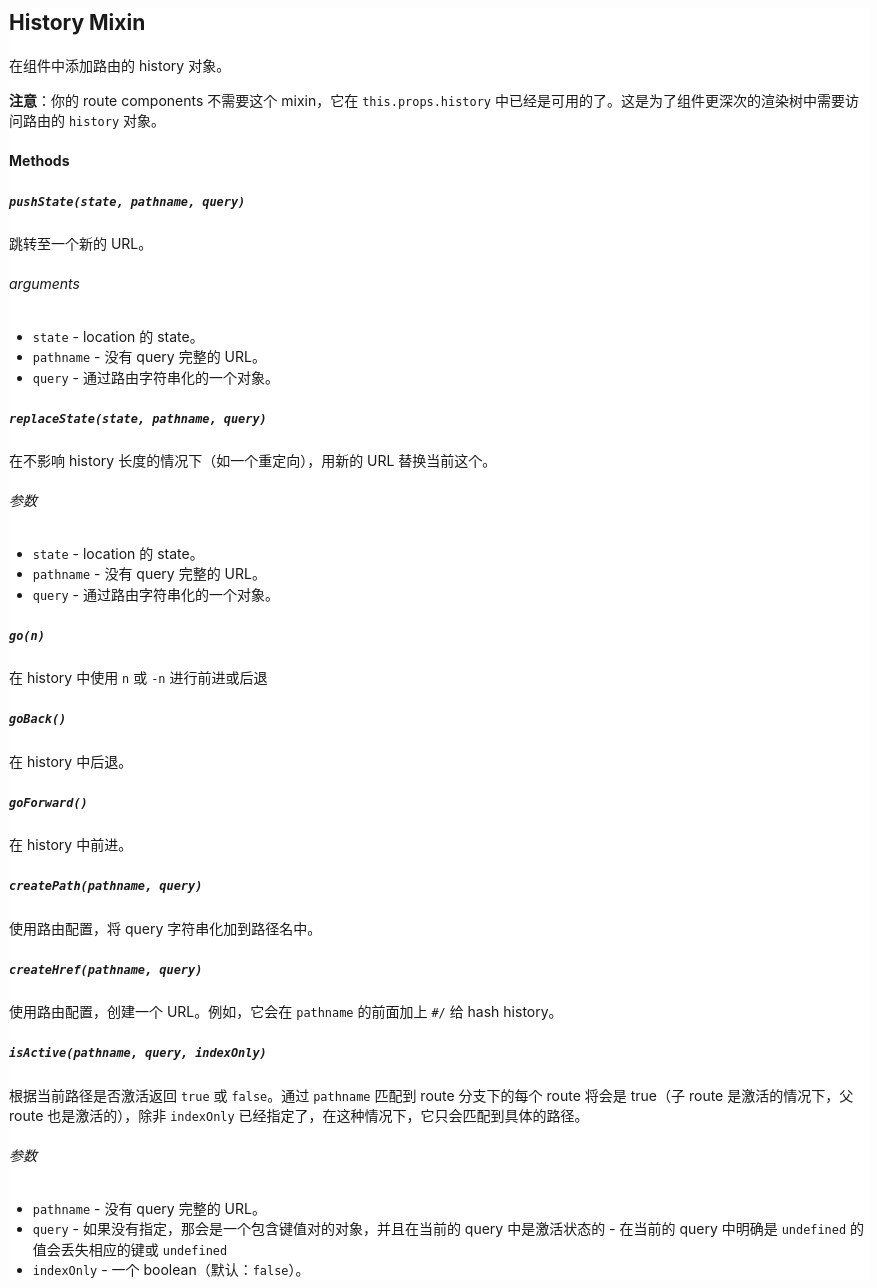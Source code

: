 ## History Mixin

在组件中添加路由的 history 对象。

**注意**：你的 route components 不需要这个 mixin，它在 `this.props.history` 中已经是可用的了。这是为了组件更深次的渲染树中需要访问路由的 `history` 对象。

#### Methods

##### `pushState(state, pathname, query)`

跳转至一个新的 URL。

###### arguments

* `state` - location 的 state。
* `pathname` - 没有 query 完整的 URL。
* `query` - 通过路由字符串化的一个对象。

##### `replaceState(state, pathname, query)`

在不影响 history 长度的情况下（如一个重定向），用新的 URL 替换当前这个。

###### 参数

* `state` - location 的 state。
* `pathname` - 没有 query 完整的 URL。
* `query` - 通过路由字符串化的一个对象。

##### `go(n)`

在 history 中使用 `n` 或 `-n` 进行前进或后退

##### `goBack()`

在 history 中后退。

##### `goForward()`

在 history 中前进。

##### `createPath(pathname, query)`

使用路由配置，将 query 字符串化加到路径名中。

##### `createHref(pathname, query)`

使用路由配置，创建一个 URL。例如，它会在 `pathname` 的前面加上 `#/` 给 hash history。

##### `isActive(pathname, query, indexOnly)`

根据当前路径是否激活返回 `true` 或 `false`。通过 `pathname` 匹配到 route 分支下的每个 route 将会是 true（子 route 是激活的情况下，父 route 也是激活的），除非 `indexOnly` 已经指定了，在这种情况下，它只会匹配到具体的路径。

###### 参数

* `pathname` - 没有 query 完整的 URL。
* `query` - 如果没有指定，那会是一个包含键值对的对象，并且在当前的 query 中是激活状态的 - 在当前的 query 中明确是 `undefined` 的值会丢失相应的键或 `undefined`
* `indexOnly` - 一个 boolean（默认：`false`）。
